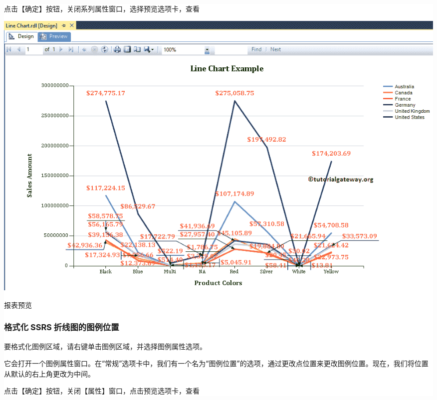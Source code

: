 点击【确定】按钮，关闭系列属性窗口，选择预览选项卡，查看

![Line Chart in SSRS 26](img/49bd0a821a694e51d2303ce2bde364c8.png)

报表预览

### 格式化 SSRS 折线图的图例位置

要格式化图例区域，请右键单击图例区域，并选择图例属性选项。

它会打开一个图例属性窗口。在“常规”选项卡中，我们有一个名为“图例位置”的选项，通过更改点位置来更改图例位置。现在，我们将位置从默认的右上角更改为中间。

点击【确定】按钮，关闭【属性】窗口，点击预览选项卡，查看

